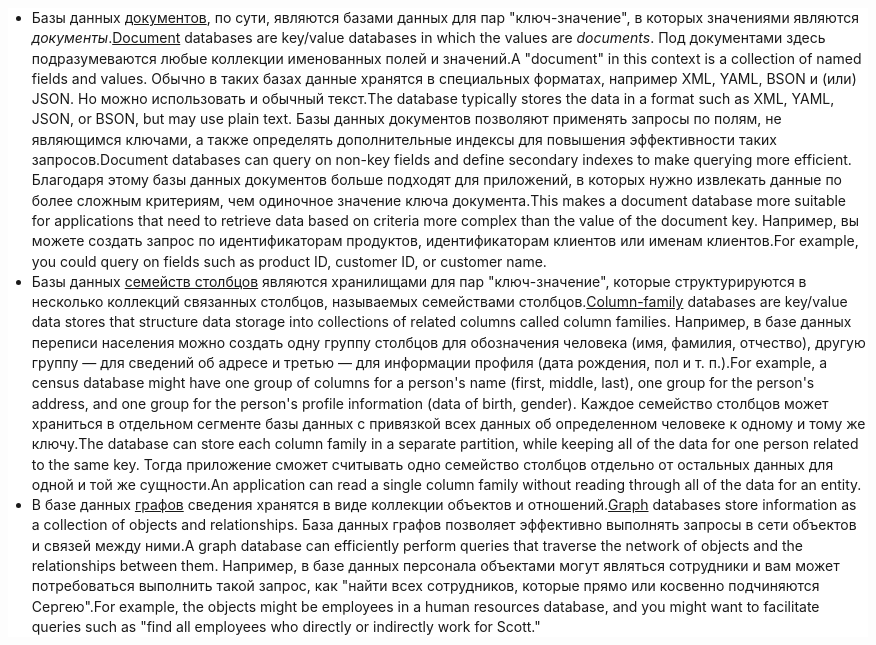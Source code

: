 - <span data-ttu-id="9c51a-125">Базы данных [документов](https://msdn.microsoft.com/library/dn313285.aspx#sec8), по сути, являются базами данных для пар "ключ-значение", в которых значениями являются *документы*.</span><span class="sxs-lookup"><span data-stu-id="9c51a-125">[Document](https://msdn.microsoft.com/library/dn313285.aspx#sec8) databases are key/value databases in which the values are *documents*.</span></span> <span data-ttu-id="9c51a-126">Под документами здесь подразумеваются любые коллекции именованных полей и значений.</span><span class="sxs-lookup"><span data-stu-id="9c51a-126">A "document" in this context is a collection of named fields and values.</span></span> <span data-ttu-id="9c51a-127">Обычно в таких базах данные хранятся в специальных форматах, например XML, YAML, BSON и (или) JSON. Но можно использовать и обычный текст.</span><span class="sxs-lookup"><span data-stu-id="9c51a-127">The database typically stores the data in a format such as XML, YAML, JSON, or BSON, but may use plain text.</span></span> <span data-ttu-id="9c51a-128">Базы данных документов позволяют применять запросы по полям, не являющимся ключами, а также определять дополнительные индексы для повышения эффективности таких запросов.</span><span class="sxs-lookup"><span data-stu-id="9c51a-128">Document databases can query on non-key fields and define secondary indexes to make querying more efficient.</span></span> <span data-ttu-id="9c51a-129">Благодаря этому базы данных документов больше подходят для приложений, в которых нужно извлекать данные по более сложным критериям, чем одиночное значение ключа документа.</span><span class="sxs-lookup"><span data-stu-id="9c51a-129">This makes a document database more suitable for applications that need to retrieve data based on criteria more complex than the value of the document key.</span></span> <span data-ttu-id="9c51a-130">Например, вы можете создать запрос по идентификаторам продуктов, идентификаторам клиентов или именам клиентов.</span><span class="sxs-lookup"><span data-stu-id="9c51a-130">For example, you could query on fields such as product ID, customer ID, or customer name.</span></span>
- <span data-ttu-id="9c51a-131">Базы данных [семейств столбцов](https://msdn.microsoft.com/library/dn313285.aspx#sec9) являются хранилищами для пар "ключ-значение", которые структурируются в несколько коллекций связанных столбцов, называемых семействами столбцов.</span><span class="sxs-lookup"><span data-stu-id="9c51a-131">[Column-family](https://msdn.microsoft.com/library/dn313285.aspx#sec9) databases are key/value data stores that structure data storage into collections of related columns called column families.</span></span> <span data-ttu-id="9c51a-132">Например, в базе данных переписи населения можно создать одну группу столбцов для обозначения человека (имя, фамилия, отчество), другую группу — для сведений об адресе и третью — для информации профиля (дата рождения, пол и т. п.).</span><span class="sxs-lookup"><span data-stu-id="9c51a-132">For example, a census database might have one group of columns for a person's name (first, middle, last), one group for the person's address, and one group for the person's profile information (data of birth, gender).</span></span> <span data-ttu-id="9c51a-133">Каждое семейство столбцов может храниться в отдельном сегменте базы данных с привязкой всех данных об определенном человеке к одному и тому же ключу.</span><span class="sxs-lookup"><span data-stu-id="9c51a-133">The database can store each column family in a separate partition, while keeping all of the data for one person related to the same key.</span></span> <span data-ttu-id="9c51a-134">Тогда приложение сможет считывать одно семейство столбцов отдельно от остальных данных для одной и той же сущности.</span><span class="sxs-lookup"><span data-stu-id="9c51a-134">An application can read a single column family without reading through all of the data for an entity.</span></span>
- <span data-ttu-id="9c51a-135">В базе данных [графов](https://msdn.microsoft.com/library/dn313285.aspx#sec10) сведения хранятся в виде коллекции объектов и отношений.</span><span class="sxs-lookup"><span data-stu-id="9c51a-135">[Graph](https://msdn.microsoft.com/library/dn313285.aspx#sec10) databases store information as a collection of objects and relationships.</span></span> <span data-ttu-id="9c51a-136">База данных графов позволяет эффективно выполнять запросы в сети объектов и связей между ними.</span><span class="sxs-lookup"><span data-stu-id="9c51a-136">A graph database can efficiently perform queries that traverse the network of objects and the relationships between them.</span></span> <span data-ttu-id="9c51a-137">Например, в базе данных персонала объектами могут являться сотрудники и вам может потребоваться выполнить такой запрос, как "найти всех сотрудников, которые прямо или косвенно подчиняются Сергею".</span><span class="sxs-lookup"><span data-stu-id="9c51a-137">For example, the objects might be employees in a human resources database, and you might want to facilitate queries such as "find all employees who directly or indirectly work for Scott."</span></span>
